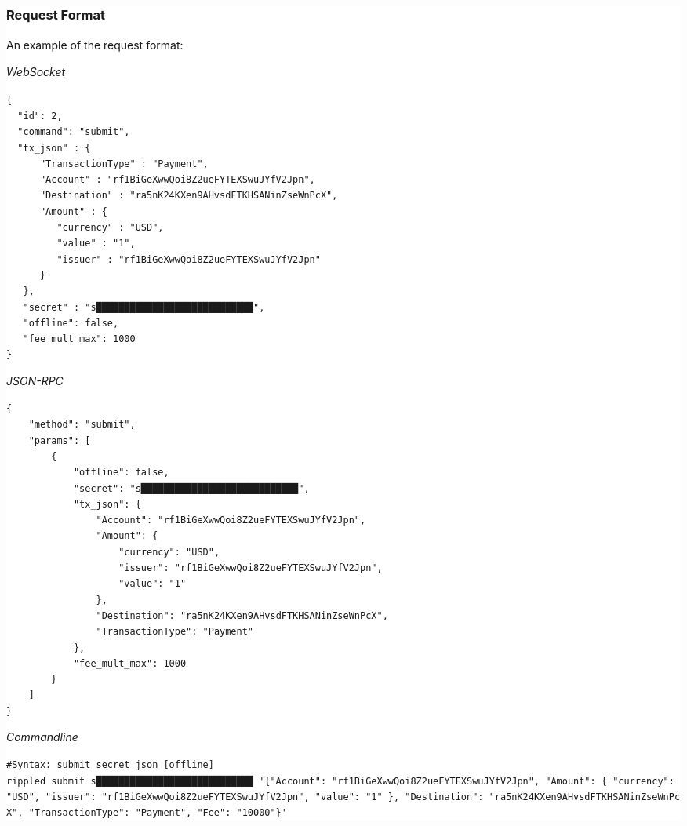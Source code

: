 ### Request Format
An example of the request format:



*WebSocket*

```
{
  "id": 2,
  "command": "submit",
  "tx_json" : {
      "TransactionType" : "Payment",
      "Account" : "rf1BiGeXwwQoi8Z2ueFYTEXSwuJYfV2Jpn",
      "Destination" : "ra5nK24KXen9AHvsdFTKHSANinZseWnPcX",
      "Amount" : {
         "currency" : "USD",
         "value" : "1",
         "issuer" : "rf1BiGeXwwQoi8Z2ueFYTEXSwuJYfV2Jpn"
      }
   },
   "secret" : "s████████████████████████████",
   "offline": false,
   "fee_mult_max": 1000
}
```

*JSON-RPC*

```
{
    "method": "submit",
    "params": [
        {
            "offline": false,
            "secret": "s████████████████████████████",
            "tx_json": {
                "Account": "rf1BiGeXwwQoi8Z2ueFYTEXSwuJYfV2Jpn",
                "Amount": {
                    "currency": "USD",
                    "issuer": "rf1BiGeXwwQoi8Z2ueFYTEXSwuJYfV2Jpn",
                    "value": "1"
                },
                "Destination": "ra5nK24KXen9AHvsdFTKHSANinZseWnPcX",
                "TransactionType": "Payment"
            },
            "fee_mult_max": 1000
        }
    ]
}
```

*Commandline*

```
#Syntax: submit secret json [offline]
rippled submit s████████████████████████████ '{"Account": "rf1BiGeXwwQoi8Z2ueFYTEXSwuJYfV2Jpn", "Amount": { "currency": "USD", "issuer": "rf1BiGeXwwQoi8Z2ueFYTEXSwuJYfV2Jpn", "value": "1" }, "Destination": "ra5nK24KXen9AHvsdFTKHSANinZseWnPcX", "TransactionType": "Payment", "Fee": "10000"}'
```
